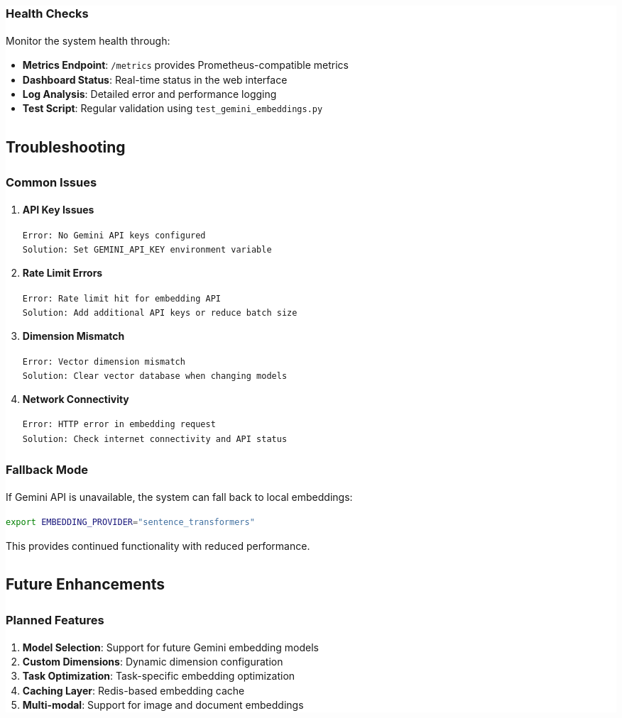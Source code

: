 ### Health Checks

Monitor the system health through:

- **Metrics Endpoint**: `/metrics` provides Prometheus-compatible metrics
- **Dashboard Status**: Real-time status in the web interface
- **Log Analysis**: Detailed error and performance logging
- **Test Script**: Regular validation using `test_gemini_embeddings.py`

## Troubleshooting

### Common Issues

1. **API Key Issues**
   ```
   Error: No Gemini API keys configured
   Solution: Set GEMINI_API_KEY environment variable
   ```

2. **Rate Limit Errors**
   ```
   Error: Rate limit hit for embedding API
   Solution: Add additional API keys or reduce batch size
   ```

3. **Dimension Mismatch**
   ```
   Error: Vector dimension mismatch
   Solution: Clear vector database when changing models
   ```

4. **Network Connectivity**
   ```
   Error: HTTP error in embedding request
   Solution: Check internet connectivity and API status
   ```

### Fallback Mode

If Gemini API is unavailable, the system can fall back to local embeddings:

```bash
export EMBEDDING_PROVIDER="sentence_transformers"
```

This provides continued functionality with reduced performance.

## Future Enhancements

### Planned Features

1. **Model Selection**: Support for future Gemini embedding models
2. **Custom Dimensions**: Dynamic dimension configuration
3. **Task Optimization**: Task-specific embedding optimization
4. **Caching Layer**: Redis-based embedding cache
5. **Multi-modal**: Support for image and document embeddings
